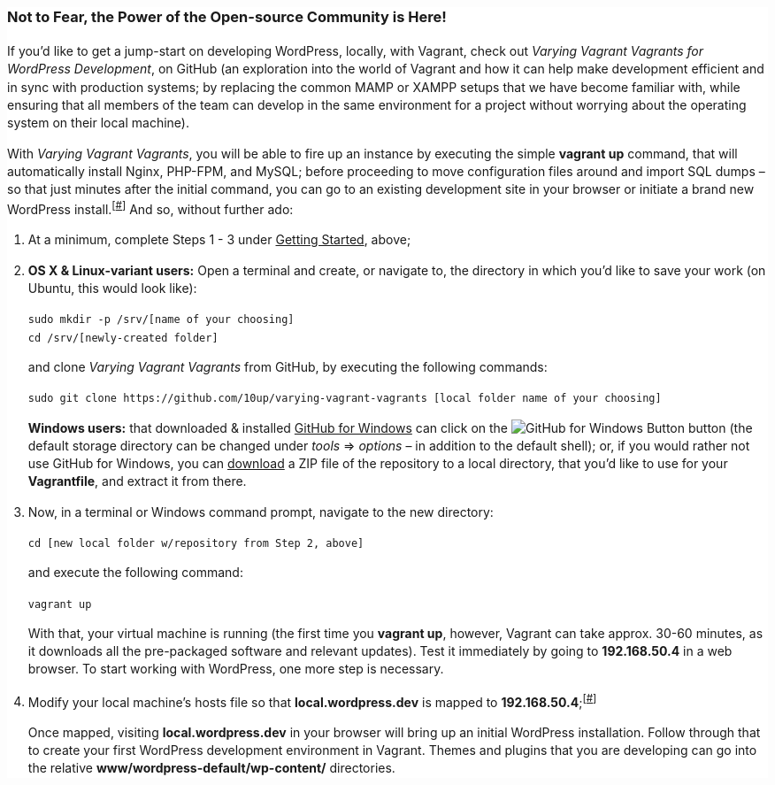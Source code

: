 ### Not to Fear, the Power of the Open-source Community is Here!

If you’d like to get a jump-start on developing WordPress, locally, with Vagrant, check out _Varying Vagrant Vagrants for WordPress Development_, on GitHub (an exploration into the world of Vagrant and how it can help make development efficient and in sync with production systems; by replacing the common MAMP or XAMPP setups that we have become familiar with, while ensuring that all members of the team can develop in the same environment for a project without worrying about the operating system on their local machine).

With _Varying Vagrant Vagrants_, you will be able to fire up an instance by executing the simple **vagrant up** command, that will automatically install Nginx, PHP-FPM, and MySQL; before proceeding to move configuration files around and import SQL dumps – so that just minutes after the initial command, you can go to an existing development site in your browser or initiate a brand new WordPress install.<sup>\[[\#](http://jeremyfelt.com/code/2013/03/17/evolving-wordpress-development-with-vagrant/ "Evolving WordPress Development With Vagrant | Jeremy Felt")\]</sup> And so, without further ado:

1.  At a minimum, complete Steps 1 - 3 under [Getting Started](#start), above;

2.  **OS X & Linux-variant users:** Open a terminal and create, or navigate to, the directory in which you’d like to save your work (on Ubuntu, this would look like):

        sudo mkdir -p /srv/[name of your choosing]
        cd /srv/[newly-created folder]

    and clone _Varying Vagrant Vagrants_ from GitHub, by executing the following commands:

        sudo git clone https://github.com/10up/varying-vagrant-vagrants [local folder name of your choosing]

    **Windows users:** that downloaded & installed [GitHub for Windows](http://windows.github.com/) can click on the ![GitHub for Windows Button](http://windows.github.com/images/mini-clone-in-windows.png) button (the default storage directory can be changed under _tools_ =&gt; _options_ – in addition to the default shell); or, if you would rather not use GitHub for Windows, you can [download](https://github.com/10up/varying-vagrant-vagrants/archive/master.zip) a ZIP file of the repository to a local directory, that you’d like to use for your **Vagrantfile**, and extract it from there.

3.  Now, in a terminal or Windows command prompt, navigate to the new directory:

        cd [new local folder w/repository from Step 2, above]

    and execute the following command:

        vagrant up

    With that, your virtual machine is running (the first time you **vagrant up**, however, Vagrant can take approx. 30-60 minutes, as it downloads all the pre-packaged software and relevant updates). Test it immediately by going to **192.168.50.4** in a web browser. To start working with WordPress, one more step is necessary.

4.  Modify your local machine’s hosts file so that **local.wordpress.dev** is mapped to **192.168.50.4**;<sup>\[[\#](http://support.microsoft.com/kb/923947 "Windows users can find instructions on altering the hosts file on the Microsoft website.")\]</sup>

    Once mapped, visiting **local.wordpress.dev** in your browser will bring up an initial WordPress installation. Follow through that to create your first WordPress development environment in Vagrant. Themes and plugins that you are developing can go into the relative **www/wordpress-default/wp-content/** directories.
